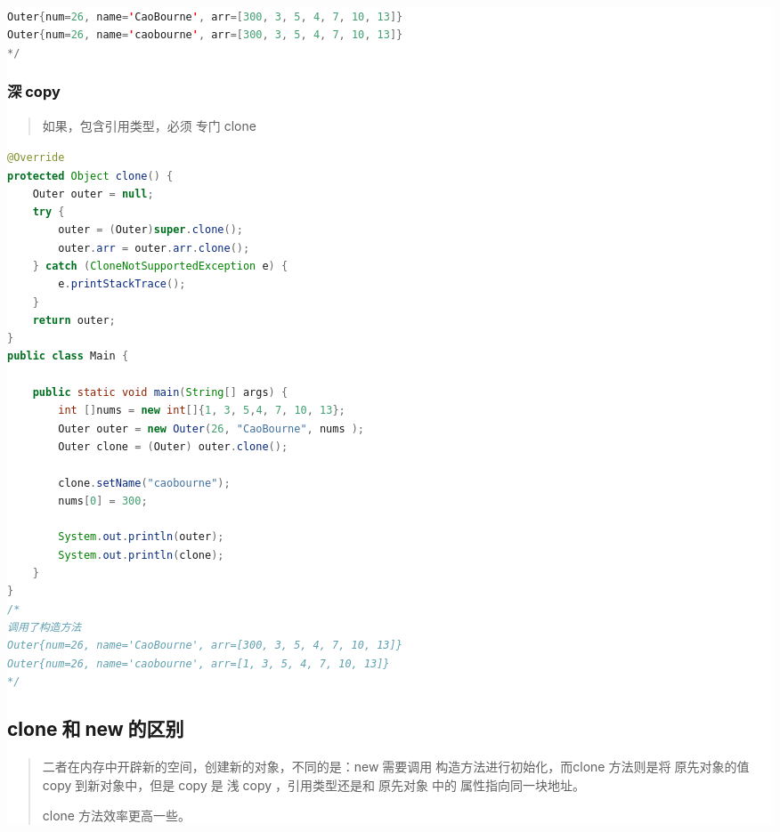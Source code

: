 ```java
Outer{num=26, name='CaoBourne', arr=[300, 3, 5, 4, 7, 10, 13]}
Outer{num=26, name='caobourne', arr=[300, 3, 5, 4, 7, 10, 13]}
*/
```

### 深 copy

> 如果，包含引用类型，必须 专门 clone

```java
@Override
protected Object clone() {
    Outer outer = null;
    try {
        outer = (Outer)super.clone();
        outer.arr = outer.arr.clone();
    } catch (CloneNotSupportedException e) {
        e.printStackTrace();
    }
    return outer;
}
public class Main {

    public static void main(String[] args) {
        int []nums = new int[]{1, 3, 5,4, 7, 10, 13};
        Outer outer = new Outer(26, "CaoBourne", nums );
        Outer clone = (Outer) outer.clone();

        clone.setName("caobourne");
        nums[0] = 300;

        System.out.println(outer);
        System.out.println(clone);
    }
}
/*
调用了构造方法
Outer{num=26, name='CaoBourne', arr=[300, 3, 5, 4, 7, 10, 13]}
Outer{num=26, name='caobourne', arr=[1, 3, 5, 4, 7, 10, 13]}
*/
```
## clone 和 new 的区别

> 二者在内存中开辟新的空间，创建新的对象，不同的是：new 需要调用 构造方法进行初始化，而clone 方法则是将 原先对象的值 copy 到新对象中，但是 copy 是 浅 copy ，引用类型还是和 原先对象 中的 属性指向同一块地址。
>
> clone 方法效率更高一些。